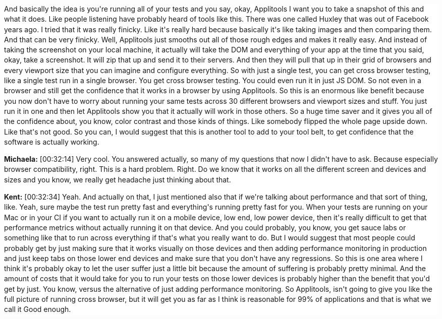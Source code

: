 And basically the idea is you're running all of your tests and you say, okay, 
Applitools I want you to take a snapshot of this and what it does.
Like people listening have probably heard of tools like this. There was one 
called Huxley that was out of Facebook years ago. I tried that it was really 
finicky. Like it's really hard because basically it's like taking images and 
then comparing them. And that can be very finicky. Well, Applitools just smooths 
out all of those rough edges and makes it really easy.
And instead of taking the screenshot on your local machine, it actually will 
take the DOM and everything of your app at the time that you said, okay, take a 
screenshot. It will zip that up and send it to their servers. And then they will 
pull that up in their grid of browsers and every viewport size that you can 
imagine and configure everything.
So with just a single test, you can get cross browser testing, like a 
single test run in a single browser. You get cross browser testing. You 
could even run it in just JS DOM. So not even in a browser and still get the 
confidence that it works in a browser by using Applitools. So this is an 
enormous like benefit because you now don't have to worry about running your 
same tests across 30 different browsers and viewport sizes and stuff. You just 
run it in one and then let Applitools show you that it actually will work in 
those others. So a huge time saver and it gives you all of the confidence about, 
you know, color contrast and those kinds of things.
Like somebody flipped the whole page upside down. Like that's not good. So you 
can, I would suggest that this is another tool to add to your tool belt, to get 
confidence that the software is actually working. 

**Michaela:** [00:32:14] Very cool. You answered actually, so many of my 
questions that now I didn't have to ask. Because especially browser compatibility, 
right.
This is a hard problem. Right. Do we know that it works on all the 
different screen and devices and sizes and you know, we really get headache just 
thinking about that. 

**Kent:** [00:32:34] Yeah. And actually on that, I just mentioned also that if 
we're talking about performance and that sort of thing, like. Yeah, sure
maybe the test run pretty fast and everything's running pretty fast for you. 
When your tests are running on your Mac or in your CI if you want to actually 
run it on a mobile device, low end, low power device, then it's really 
difficult to get that performance metrics without actually running it on that 
device.
And you could probably, you know, you get sauce labs or something like that 
to run across everything if that's what you really want to do. But I would 
suggest that most people could probably get by just making sure that it 
works visually on those devices and then adding performance monitoring in 
production and just keep tabs on those lower end devices and make sure 
that you don't have any regressions.
So this is one area where I think it's probably okay to let the user suffer just 
a little bit because the amount of suffering is probably pretty minimal. 
And the amount of costs that it would take for you to run your tests on 
those lower devices is probably higher than the benefit that you'd get by 
just.
You know, versus the alternative of just adding performance monitoring. So 
Applitools, isn't going to give you like the full picture of running cross 
browser, but it will get you as far as I think is reasonable for 99% of 
applications and that is what we call it Good enough. 
